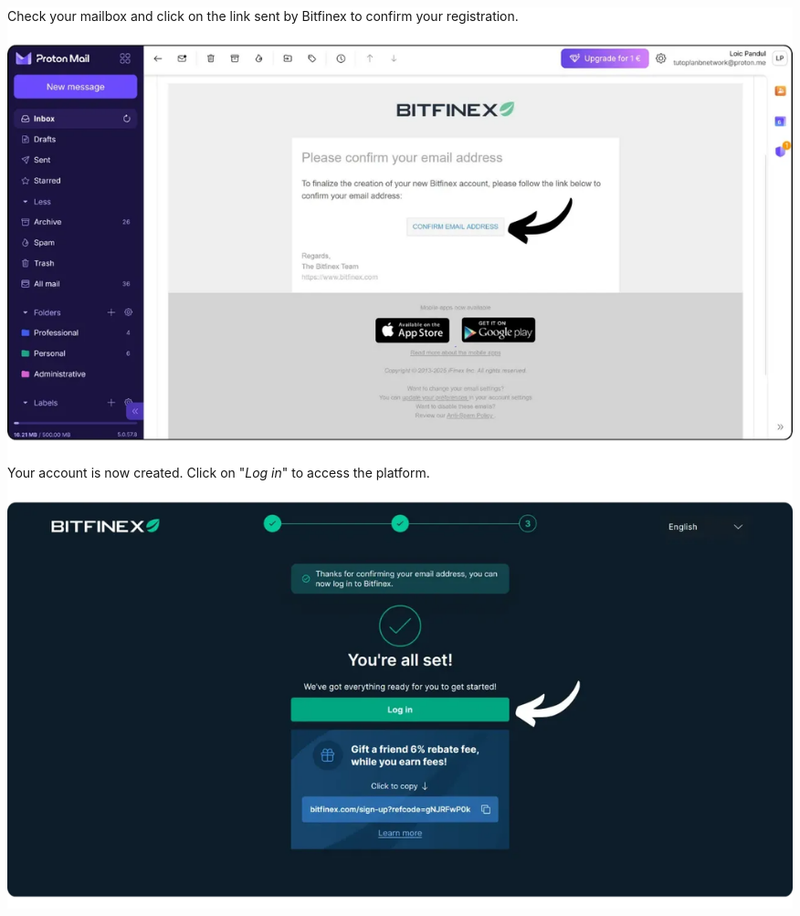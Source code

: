 Check your mailbox and click on the link sent by Bitfinex to confirm your registration.

![BITFINEX](assets/fr/05.webp)

Your account is now created. Click on "*Log in*" to access the platform.

![BITFINEX](assets/fr/06.webp)
